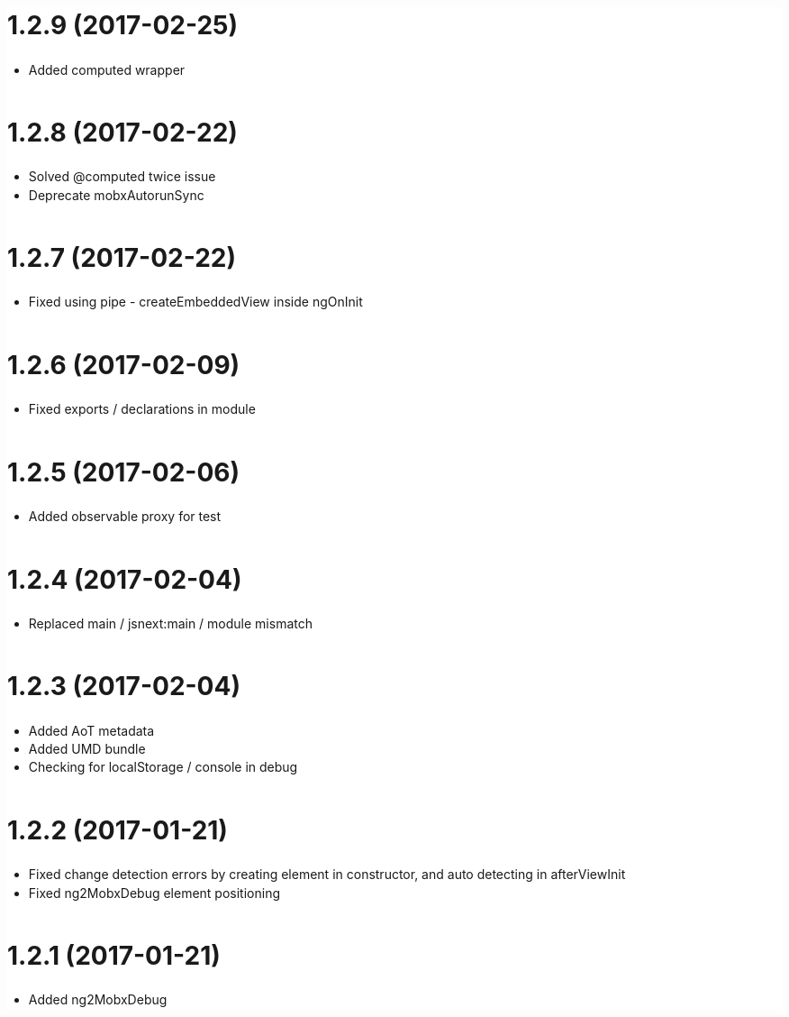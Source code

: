 <a name="1.2.9"></a>
# 1.2.9 (2017-02-25)
* Added computed wrapper

<a name="1.2.8"></a>
# 1.2.8 (2017-02-22)
* Solved @computed twice issue
* Deprecate mobxAutorunSync

<a name="1.2.7"></a>
# 1.2.7 (2017-02-22)
* Fixed using pipe - createEmbeddedView inside ngOnInit

<a name="1.2.6"></a>
# 1.2.6 (2017-02-09)
* Fixed exports / declarations in module

<a name="1.2.5"></a>
# 1.2.5 (2017-02-06)
* Added observable proxy for test

<a name="1.2.4"></a>
# 1.2.4 (2017-02-04)
* Replaced main / jsnext:main / module mismatch

<a name="1.2.3"></a>
# 1.2.3 (2017-02-04)
* Added AoT metadata
* Added UMD bundle
* Checking for localStorage / console in debug

<a name="1.2.2"></a>
# 1.2.2 (2017-01-21)
* Fixed change detection errors by creating element in constructor, and auto detecting in afterViewInit
* Fixed ng2MobxDebug element positioning

<a name="1.2.1"></a>
# 1.2.1 (2017-01-21)
* Added ng2MobxDebug
